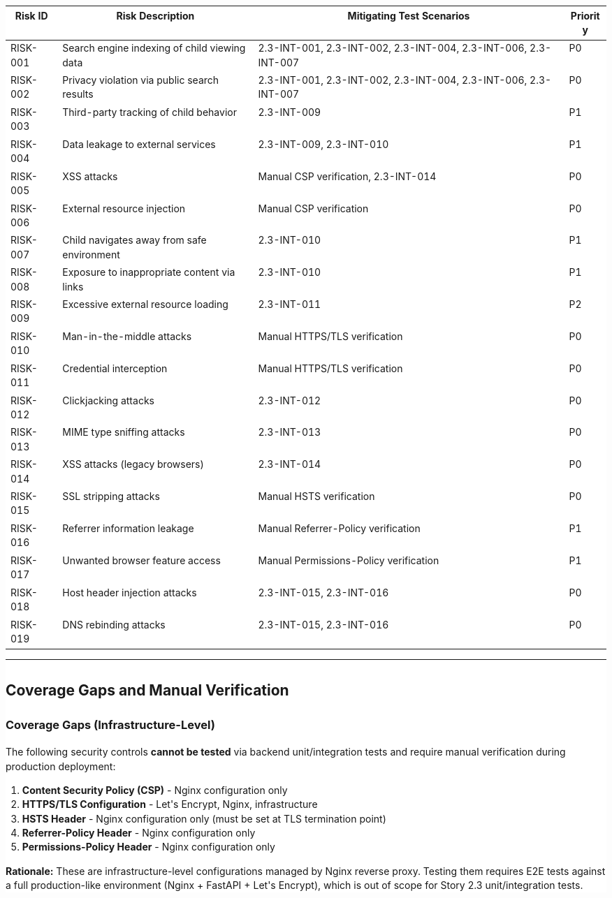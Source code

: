 | Risk ID | Risk Description | Mitigating Test Scenarios | Priority |
|---|---|---|---|
| RISK-001 | Search engine indexing of child viewing data | 2.3-INT-001, 2.3-INT-002, 2.3-INT-004, 2.3-INT-006, 2.3-INT-007 | P0 |
| RISK-002 | Privacy violation via public search results | 2.3-INT-001, 2.3-INT-002, 2.3-INT-004, 2.3-INT-006, 2.3-INT-007 | P0 |
| RISK-003 | Third-party tracking of child behavior | 2.3-INT-009 | P1 |
| RISK-004 | Data leakage to external services | 2.3-INT-009, 2.3-INT-010 | P1 |
| RISK-005 | XSS attacks | Manual CSP verification, 2.3-INT-014 | P0 |
| RISK-006 | External resource injection | Manual CSP verification | P0 |
| RISK-007 | Child navigates away from safe environment | 2.3-INT-010 | P1 |
| RISK-008 | Exposure to inappropriate content via links | 2.3-INT-010 | P1 |
| RISK-009 | Excessive external resource loading | 2.3-INT-011 | P2 |
| RISK-010 | Man-in-the-middle attacks | Manual HTTPS/TLS verification | P0 |
| RISK-011 | Credential interception | Manual HTTPS/TLS verification | P0 |
| RISK-012 | Clickjacking attacks | 2.3-INT-012 | P0 |
| RISK-013 | MIME type sniffing attacks | 2.3-INT-013 | P0 |
| RISK-014 | XSS attacks (legacy browsers) | 2.3-INT-014 | P0 |
| RISK-015 | SSL stripping attacks | Manual HSTS verification | P0 |
| RISK-016 | Referrer information leakage | Manual Referrer-Policy verification | P1 |
| RISK-017 | Unwanted browser feature access | Manual Permissions-Policy verification | P1 |
| RISK-018 | Host header injection attacks | 2.3-INT-015, 2.3-INT-016 | P0 |
| RISK-019 | DNS rebinding attacks | 2.3-INT-015, 2.3-INT-016 | P0 |

---

## Coverage Gaps and Manual Verification

### Coverage Gaps (Infrastructure-Level)

The following security controls **cannot be tested** via backend unit/integration tests and require manual verification during production deployment:

1. **Content Security Policy (CSP)** - Nginx configuration only
2. **HTTPS/TLS Configuration** - Let's Encrypt, Nginx, infrastructure
3. **HSTS Header** - Nginx configuration only (must be set at TLS termination point)
4. **Referrer-Policy Header** - Nginx configuration only
5. **Permissions-Policy Header** - Nginx configuration only

**Rationale:** These are infrastructure-level configurations managed by Nginx reverse proxy. Testing them requires E2E tests against a full production-like environment (Nginx + FastAPI + Let's Encrypt), which is out of scope for Story 2.3 unit/integration tests.
